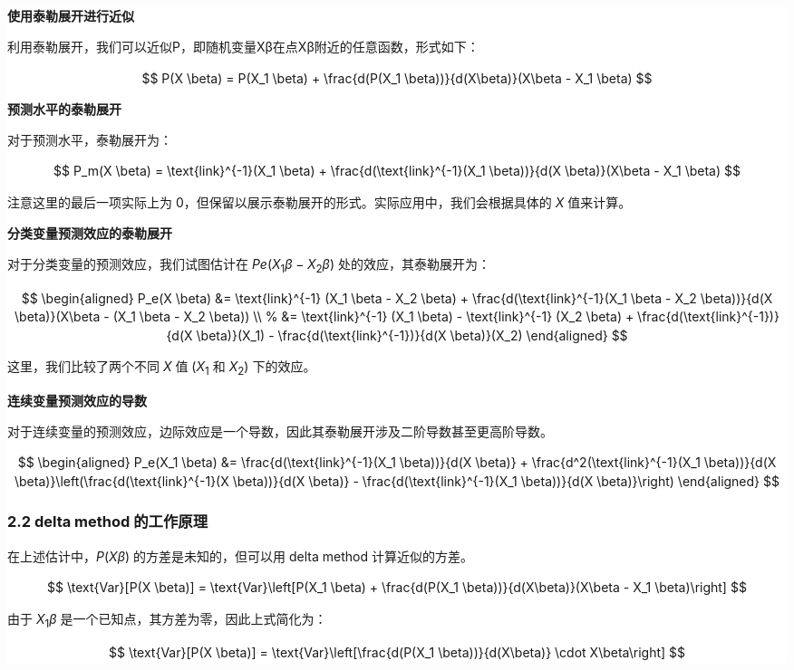 **使用泰勒展开进行近似**

利用泰勒展开，我们可以近似P，即随机变量Xβ在点Xβ附近的任意函数，形式如下：

$$
P(X \beta) = P(X_1 \beta) + \frac{d(P(X_1 \beta))}{d(X\beta)}(X\beta - X_1 \beta)
$$

**预测水平的泰勒展开**

对于预测水平，泰勒展开为：

$$
P_m(X \beta) = \text{link}^{-1}(X_1 \beta) + \frac{d(\text{link}^{-1}(X_1 \beta))}{d(X \beta)}(X\beta - X_1 \beta)
$$

注意这里的最后一项实际上为 0，但保留以展示泰勒展开的形式。实际应用中，我们会根据具体的 $X$ 值来计算。

**分类变量预测效应的泰勒展开**

对于分类变量的预测效应，我们试图估计在 $Pe(X_1​β−X_2​β)$ 处的效应，其泰勒展开为：

$$
\begin{aligned}
P_e(X \beta) &= \text{link}^{-1} (X_1 \beta - X_2 \beta) + 
\frac{d(\text{link}^{-1}(X_1 \beta - X_2 \beta))}{d(X \beta)}(X\beta - (X_1 \beta - X_2 \beta)) \\
% &= \text{link}^{-1} (X_1 \beta) - \text{link}^{-1} (X_2 \beta) + \frac{d(\text{link}^{-1})}{d(X \beta)}(X_1) - \frac{d(\text{link}^{-1})}{d(X \beta)}(X_2)
\end{aligned}
$$

这里，我们比较了两个不同 $X$ 值 ($X_1$ ​和 $X_2$​) 下的效应。

**连续变量预测效应的导数**

对于连续变量的预测效应，边际效应是一个导数，因此其泰勒展开涉及二阶导数甚至更高阶导数。

$$
\begin{aligned}
P_e(X_1 \beta) &= \frac{d(\text{link}^{-1}(X_1 \beta))}{d(X \beta)} + 
\frac{d^2(\text{link}^{-1}(X_1 \beta))}{d(X \beta)}\left(\frac{d(\text{link}^{-1}(X \beta))}{d(X \beta)} - \frac{d(\text{link}^{-1}(X_1 \beta))}{d(X \beta)}\right)
\end{aligned}
$$

### 2.2 delta method 的工作原理

在上述估计中，$P(Xβ)$ 的方差是未知的，但可以用 delta method 计算近似的方差。

$$
\text{Var}[P(X \beta)] = \text{Var}\left[P(X_1 \beta) + \frac{d(P(X_1 \beta))}{d(X\beta)}(X\beta - X_1 \beta)\right]
$$

由于 $X_1​β$ 是一个已知点，其方差为零，因此上式简化为：

$$
\text{Var}[P(X \beta)] = \text{Var}\left[\frac{d(P(X_1 \beta))}{d(X\beta)} \cdot X\beta\right]
$$
